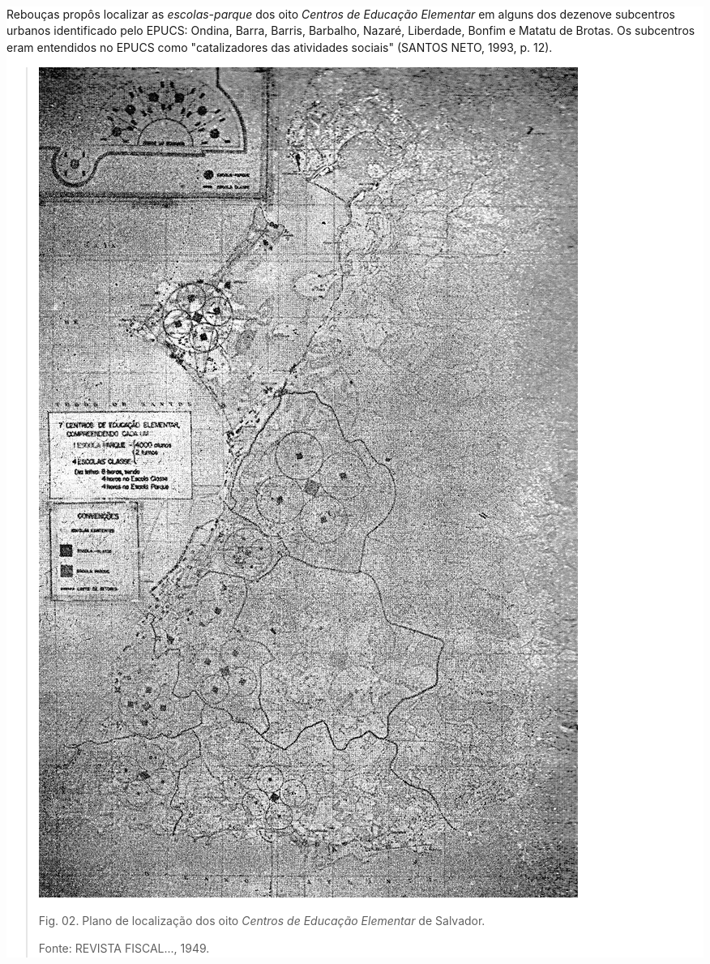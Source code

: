 Rebouças propôs localizar as *escolas-parque* dos oito *Centros de
Educação Elementar* em alguns dos dezenove subcentros urbanos
identificado pelo EPUCS: Ondina, Barra, Barris, Barbalho, Nazaré,
Liberdade, Bonfim e Matatu de Brotas. Os subcentros eram entendidos no
EPUCS como "catalizadores das atividades sociais" (SANTOS NETO, 1993, p.
12).

> ![](../fig/382/media/image2.jpeg)
>
> Fig. 02. Plano de localização dos oito *Centros de Educação Elementar*
> de Salvador.
>
> Fonte: REVISTA FISCAL\..., 1949.